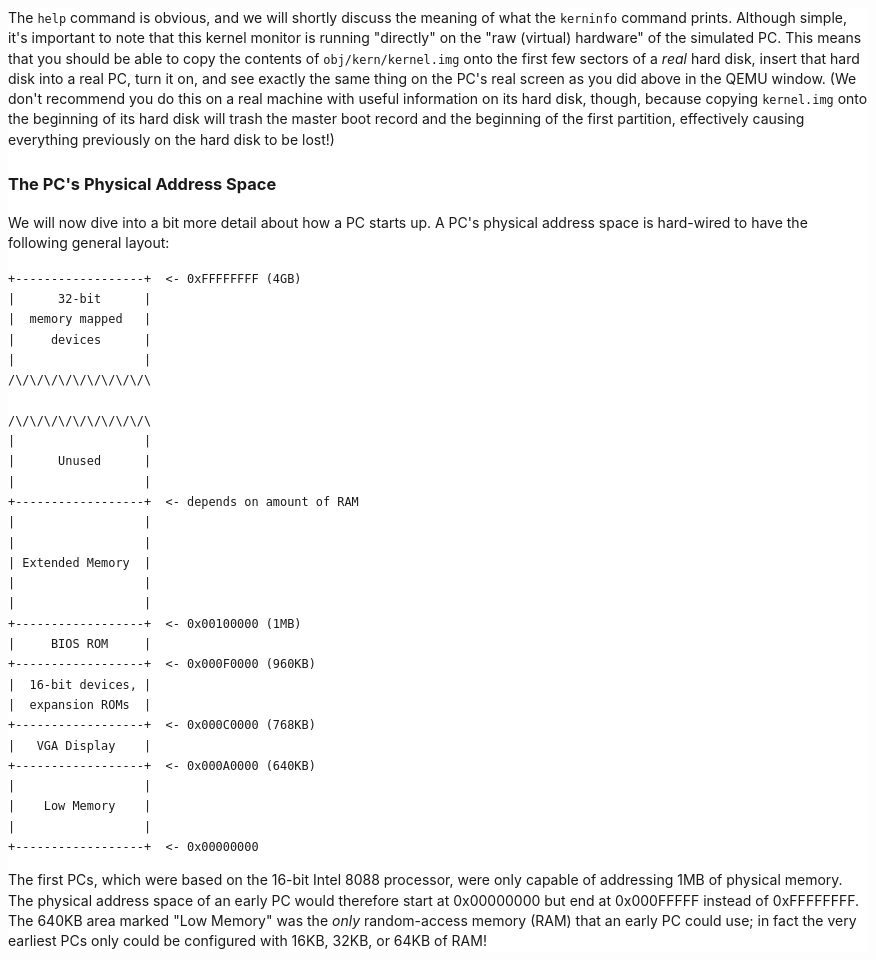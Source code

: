 The `help` command is obvious, and we will shortly discuss the meaning of what the `kerninfo` command prints. Although simple, it's important to note that this kernel monitor is running "directly" on the "raw (virtual) hardware" of the simulated PC. This means that you should be able to copy the contents of `obj/kern/kernel.img` onto the first few sectors of a _real_ hard disk, insert that hard disk into a real PC, turn it on, and see exactly the same thing on the PC's real screen as you did above in the QEMU window. (We don't recommend you do this on a real machine with useful information on its hard disk, though, because copying `kernel.img` onto the beginning of its hard disk will trash the master boot record and the beginning of the first partition, effectively causing everything previously on the hard disk to be lost!)

### The PC's Physical Address Space

We will now dive into a bit more detail about how a PC starts up. A PC's physical address space is hard-wired to have the following general layout:

```
+------------------+  <- 0xFFFFFFFF (4GB)
|      32-bit      |
|  memory mapped   |
|     devices      |
|                  |
/\/\/\/\/\/\/\/\/\/\

/\/\/\/\/\/\/\/\/\/\
|                  |
|      Unused      |
|                  |
+------------------+  <- depends on amount of RAM
|                  |
|                  |
| Extended Memory  |
|                  |
|                  |
+------------------+  <- 0x00100000 (1MB)
|     BIOS ROM     |
+------------------+  <- 0x000F0000 (960KB)
|  16-bit devices, |
|  expansion ROMs  |
+------------------+  <- 0x000C0000 (768KB)
|   VGA Display    |
+------------------+  <- 0x000A0000 (640KB)
|                  |
|    Low Memory    |
|                  |
+------------------+  <- 0x00000000
```

The first PCs, which were based on the 16-bit Intel 8088 processor, were only capable of addressing 1MB of physical memory. The physical address space of an early PC would therefore start at 0x00000000 but end at 0x000FFFFF instead of 0xFFFFFFFF. The 640KB area marked "Low Memory" was the _only_ random-access memory (RAM) that an early PC could use; in fact the very earliest PCs only could be configured with 16KB, 32KB, or 64KB of RAM!
